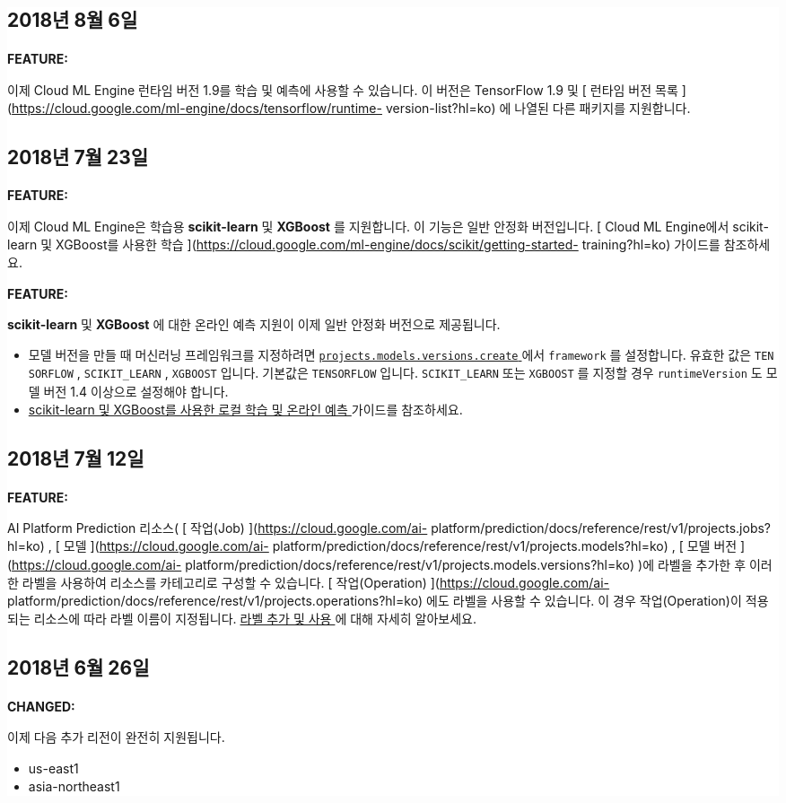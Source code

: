 ##  2018년 8월 6일

**FEATURE:**

이제 Cloud ML Engine 런타임 버전 1.9를 학습 및 예측에 사용할 수 있습니다. 이 버전은 TensorFlow 1.9 및 [
런타임 버전 목록 ](https://cloud.google.com/ml-engine/docs/tensorflow/runtime-
version-list?hl=ko) 에 나열된 다른 패키지를 지원합니다.

##  2018년 7월 23일

**FEATURE:**

이제 Cloud ML Engine은 학습용 **scikit-learn** 및 **XGBoost** 를 지원합니다. 이 기능은 일반 안정화
버전입니다. [ Cloud ML Engine에서 scikit-learn 및 XGBoost를 사용한 학습
](https://cloud.google.com/ml-engine/docs/scikit/getting-started-
training?hl=ko) 가이드를 참조하세요.

**FEATURE:**

**scikit-learn** 및 **XGBoost** 에 대한 온라인 예측 지원이 이제 일반 안정화 버전으로 제공됩니다.

  * 모델 버전을 만들 때 머신러닝 프레임워크를 지정하려면 [ ` projects.models.versions.create ` ](https://cloud.google.com/ai-platform/prediction/docs/reference/rest/v1/projects.models.versions?hl=ko) 에서 ` framework ` 를 설정합니다. 유효한 값은 ` TENSORFLOW ` , ` SCIKIT_LEARN ` , ` XGBOOST ` 입니다. 기본값은 ` TENSORFLOW ` 입니다. ` SCIKIT_LEARN ` 또는 ` XGBOOST ` 를 지정할 경우 ` runtimeVersion ` 도 모델 버전 1.4 이상으로 설정해야 합니다. 
  * [ scikit-learn 및 XGBoost를 사용한 로컬 학습 및 온라인 예측 ](https://cloud.google.com/ml-engine/docs/scikit/quickstart?hl=ko) 가이드를 참조하세요. 

##  2018년 7월 12일

**FEATURE:**

AI Platform Prediction 리소스( [ 작업(Job) ](https://cloud.google.com/ai-
platform/prediction/docs/reference/rest/v1/projects.jobs?hl=ko) , [ 모델
](https://cloud.google.com/ai-
platform/prediction/docs/reference/rest/v1/projects.models?hl=ko) , [ 모델 버전
](https://cloud.google.com/ai-
platform/prediction/docs/reference/rest/v1/projects.models.versions?hl=ko) )에
라벨을 추가한 후 이러한 라벨을 사용하여 리소스를 카테고리로 구성할 수 있습니다. [ 작업(Operation)
](https://cloud.google.com/ai-
platform/prediction/docs/reference/rest/v1/projects.operations?hl=ko) 에도 라벨을
사용할 수 있습니다. 이 경우 작업(Operation)이 적용되는 리소스에 따라 라벨 이름이 지정됩니다. [ 라벨 추가 및 사용
](https://cloud.google.com/ml-engine/docs/tensorflow/resource-labels?hl=ko) 에
대해 자세히 알아보세요.

##  2018년 6월 26일

**CHANGED:**

이제 다음 추가 리전이 완전히 지원됩니다.

  * us-east1 
  * asia-northeast1 
